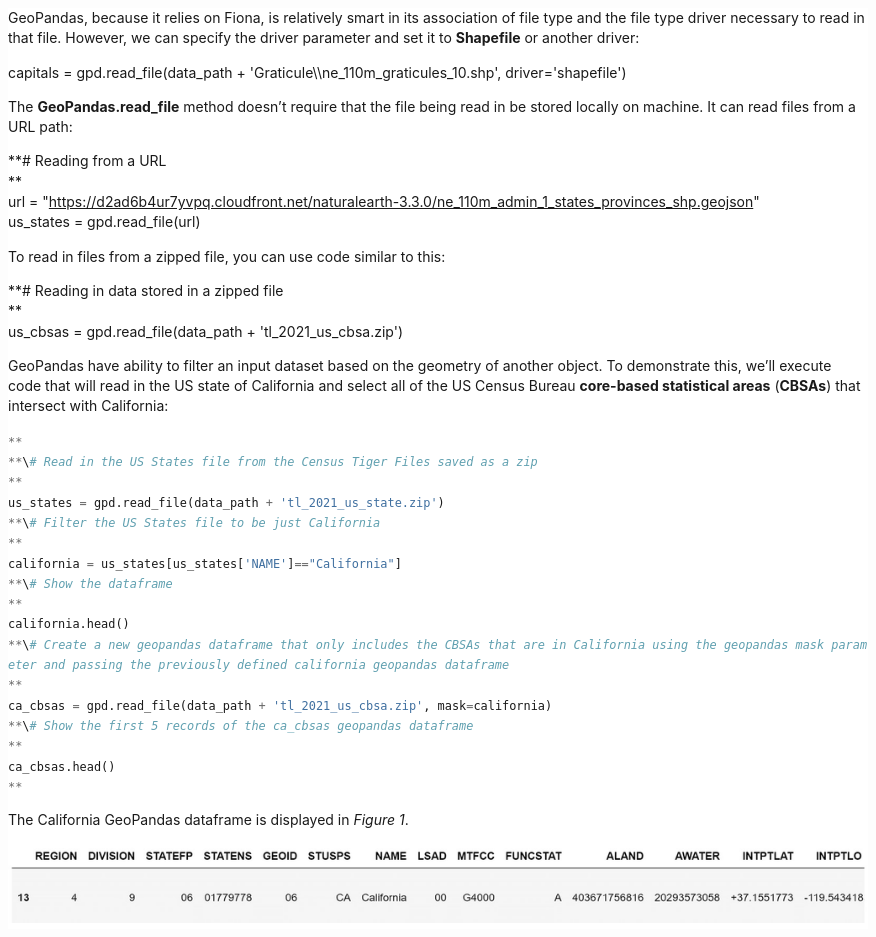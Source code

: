 
GeoPandas, because it relies on Fiona, is relatively smart in its association of file type and the file type driver necessary to read in that file. However, we can specify the driver parameter and set it to **Shapefile** or another driver:

capitals = gpd.read_file(data_path + 'Graticule\\\\ne_110m_graticules_10.shp', driver='shapefile')

The **GeoPandas.read_file** method doesn’t require that the file being read in be stored locally on machine. It can read files from a URL path:

**\# Reading from a URL  
**  
url = "https://d2ad6b4ur7yvpq.cloudfront.net/naturalearth-3.3.0/ne_110m_admin_1_states_provinces_shp.geojson"  
us_states = gpd.read_file(url)

To read in files from a zipped file, you can use code similar to this:

**\# Reading in data stored in a zipped file  
**  
us_cbsas = gpd.read_file(data_path + 'tl_2021_us_cbsa.zip')

GeoPandas have ability to filter an input dataset based on the geometry of another object. To demonstrate this, we’ll execute code that will read in the US state of California and select all of the US Census Bureau **core-based statistical areas** (**CBSAs**) that intersect with California:

```python
**  
**\# Read in the US States file from the Census Tiger Files saved as a zip  
**  
us_states = gpd.read_file(data_path + 'tl_2021_us_state.zip')  
**\# Filter the US States file to be just California  
**  
california = us_states[us_states['NAME']=="California"]  
**\# Show the dataframe  
**  
california.head()  
**\# Create a new geopandas dataframe that only includes the CBSAs that are in California using the geopandas mask parameter and passing the previously defined california geopandas dataframe  
**  
ca_cbsas = gpd.read_file(data_path + 'tl_2021_us_cbsa.zip', mask=california)  
**\# Show the first 5 records of the ca_cbsas geopandas dataframe  
**  
ca_cbsas.head()  
**
```


The California GeoPandas dataframe is displayed in *Figure 1*.

![Figure 1 – California GeoPandas dataframe](media/5ba3e761d7a2263d40c9a3b13bcc0c26.jpeg)
